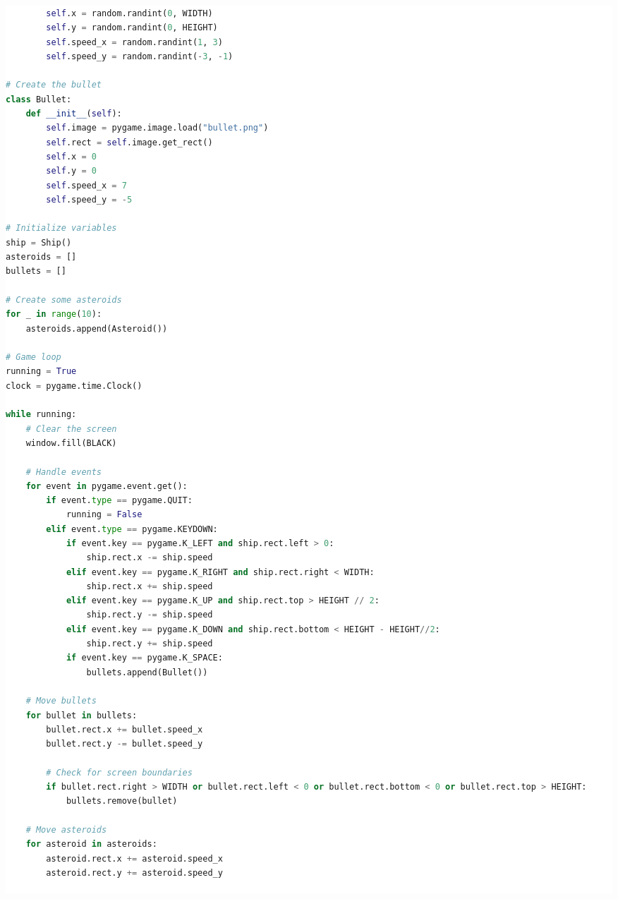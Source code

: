 ```python
        self.x = random.randint(0, WIDTH)
        self.y = random.randint(0, HEIGHT)
        self.speed_x = random.randint(1, 3)
        self.speed_y = random.randint(-3, -1)

# Create the bullet
class Bullet:
    def __init__(self):
        self.image = pygame.image.load("bullet.png")
        self.rect = self.image.get_rect()
        self.x = 0
        self.y = 0
        self.speed_x = 7
        self.speed_y = -5

# Initialize variables
ship = Ship()
asteroids = []
bullets = []

# Create some asteroids
for _ in range(10):
    asteroids.append(Asteroid())

# Game loop
running = True
clock = pygame.time.Clock()

while running:
    # Clear the screen
    window.fill(BLACK)

    # Handle events
    for event in pygame.event.get():
        if event.type == pygame.QUIT:
            running = False
        elif event.type == pygame.KEYDOWN:
            if event.key == pygame.K_LEFT and ship.rect.left > 0:
                ship.rect.x -= ship.speed
            elif event.key == pygame.K_RIGHT and ship.rect.right < WIDTH:
                ship.rect.x += ship.speed
            elif event.key == pygame.K_UP and ship.rect.top > HEIGHT // 2:
                ship.rect.y -= ship.speed
            elif event.key == pygame.K_DOWN and ship.rect.bottom < HEIGHT - HEIGHT//2:
                ship.rect.y += ship.speed
            if event.key == pygame.K_SPACE:
                bullets.append(Bullet())
    
    # Move bullets
    for bullet in bullets:
        bullet.rect.x += bullet.speed_x
        bullet.rect.y -= bullet.speed_y
        
        # Check for screen boundaries
        if bullet.rect.right > WIDTH or bullet.rect.left < 0 or bullet.rect.bottom < 0 or bullet.rect.top > HEIGHT:
            bullets.remove(bullet)
    
    # Move asteroids
    for asteroid in asteroids:
        asteroid.rect.x += asteroid.speed_x
        asteroid.rect.y += asteroid.speed_y
        
```